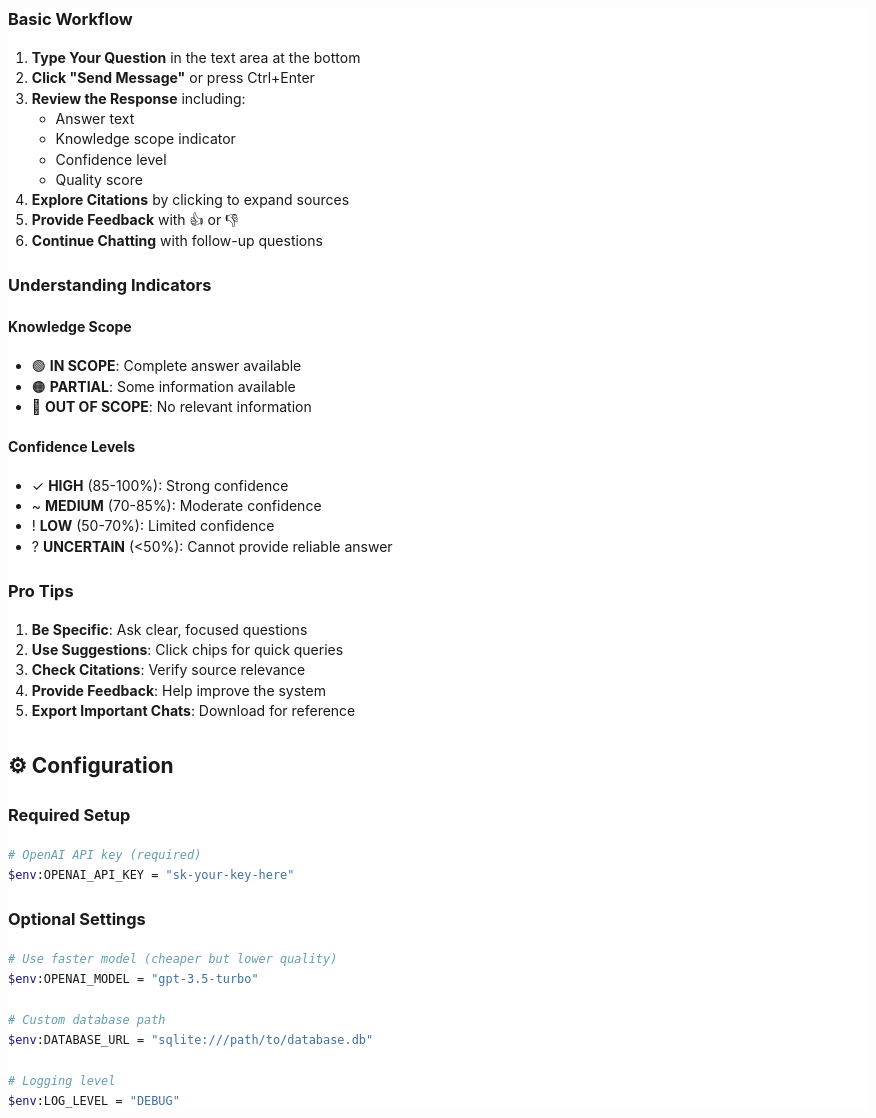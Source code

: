 ### Basic Workflow

1. **Type Your Question** in the text area at the bottom
2. **Click "Send Message"** or press Ctrl+Enter
3. **Review the Response** including:
   - Answer text
   - Knowledge scope indicator
   - Confidence level
   - Quality score
4. **Explore Citations** by clicking to expand sources
5. **Provide Feedback** with 👍 or 👎
6. **Continue Chatting** with follow-up questions

### Understanding Indicators

#### Knowledge Scope
- 🟢 **IN SCOPE**: Complete answer available
- 🟠 **PARTIAL**: Some information available
- 🔴 **OUT OF SCOPE**: No relevant information

#### Confidence Levels
- ✓ **HIGH** (85-100%): Strong confidence
- ~ **MEDIUM** (70-85%): Moderate confidence
- ! **LOW** (50-70%): Limited confidence
- ? **UNCERTAIN** (<50%): Cannot provide reliable answer

### Pro Tips

1. **Be Specific**: Ask clear, focused questions
2. **Use Suggestions**: Click chips for quick queries
3. **Check Citations**: Verify source relevance
4. **Provide Feedback**: Help improve the system
5. **Export Important Chats**: Download for reference

## ⚙️ Configuration

### Required Setup

```bash
# OpenAI API key (required)
$env:OPENAI_API_KEY = "sk-your-key-here"
```

### Optional Settings

```bash
# Use faster model (cheaper but lower quality)
$env:OPENAI_MODEL = "gpt-3.5-turbo"

# Custom database path
$env:DATABASE_URL = "sqlite:///path/to/database.db"

# Logging level
$env:LOG_LEVEL = "DEBUG"
```
